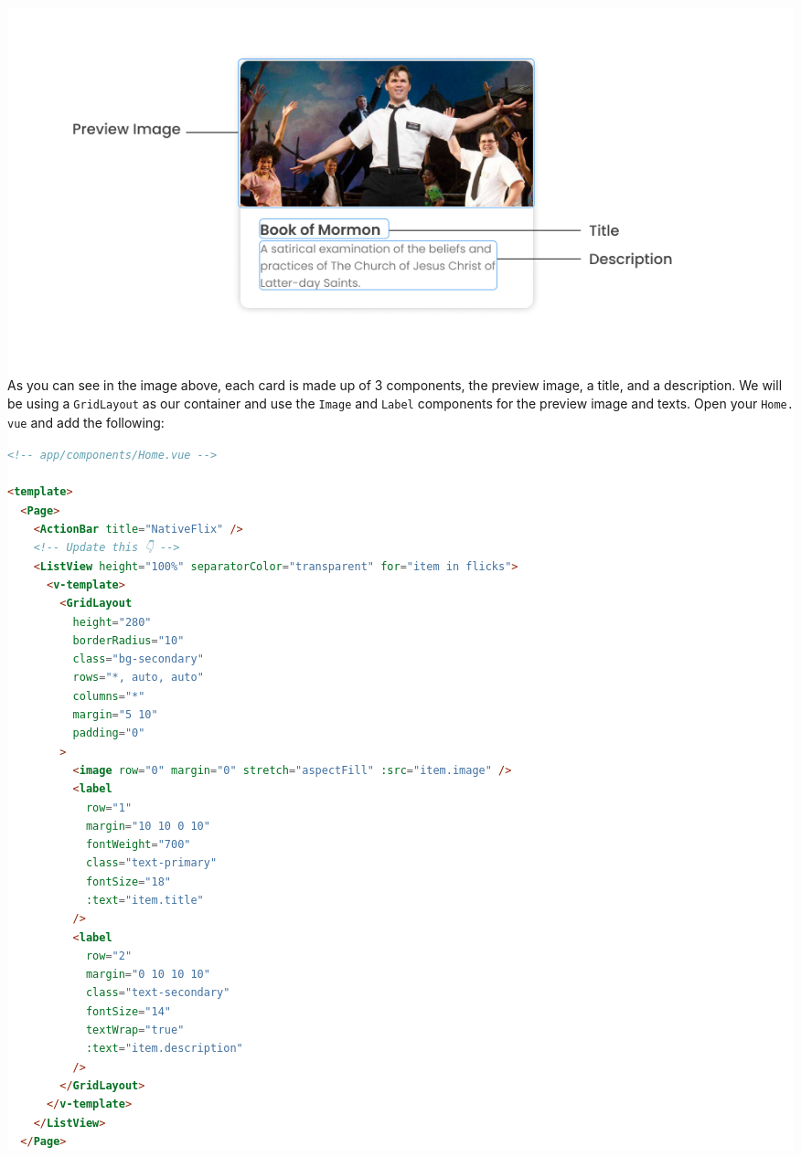 ![Home page cards breakdown](./public/assets/images/tutorial/tutorial-example-app-master-card-breakdown.png)

As you can see in the image above, each card is made up of 3 components, the preview image, a title, and a description. We will be using a `GridLayout` as our container and use the `Image` and `Label` components for the preview image and texts. Open your `Home.vue` and add the following:

```html
<!-- app/components/Home.vue -->

<template>
  <Page>
    <ActionBar title="NativeFlix" />
    <!-- Update this 👇 -->
    <ListView height="100%" separatorColor="transparent" for="item in flicks">
      <v-template>
        <GridLayout
          height="280"
          borderRadius="10"
          class="bg-secondary"
          rows="*, auto, auto"
          columns="*"
          margin="5 10"
          padding="0"
        >
          <image row="0" margin="0" stretch="aspectFill" :src="item.image" />
          <label
            row="1"
            margin="10 10 0 10"
            fontWeight="700"
            class="text-primary"
            fontSize="18"
            :text="item.title"
          />
          <label
            row="2"
            margin="0 10 10 10"
            class="text-secondary"
            fontSize="14"
            textWrap="true"
            :text="item.description"
          />
        </GridLayout>
      </v-template>
    </ListView>
  </Page>
```